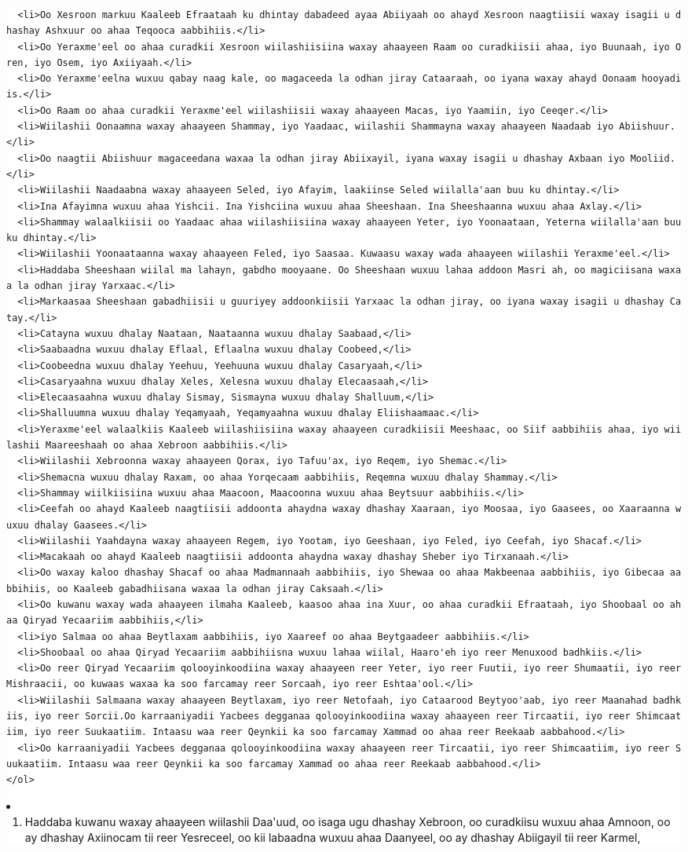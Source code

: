       <li>Oo Xesroon markuu Kaaleeb Efraataah ku dhintay dabadeed ayaa Abiiyaah oo ahayd Xesroon naagtiisii waxay isagii u dhashay Ashxuur oo ahaa Teqooca aabbihiis.</li>
      <li>Oo Yeraxme'eel oo ahaa curadkii Xesroon wiilashiisiina waxay ahaayeen Raam oo curadkiisii ahaa, iyo Buunaah, iyo Oren, iyo Osem, iyo Axiiyaah.</li>
      <li>Oo Yeraxme'eelna wuxuu qabay naag kale, oo magaceeda la odhan jiray Cataaraah, oo iyana waxay ahayd Oonaam hooyadiis.</li>
      <li>Oo Raam oo ahaa curadkii Yeraxme'eel wiilashiisii waxay ahaayeen Macas, iyo Yaamiin, iyo Ceeqer.</li>
      <li>Wiilashii Oonaamna waxay ahaayeen Shammay, iyo Yaadaac, wiilashii Shammayna waxay ahaayeen Naadaab iyo Abiishuur.</li>
      <li>Oo naagtii Abiishuur magaceedana waxaa la odhan jiray Abiixayil, iyana waxay isagii u dhashay Axbaan iyo Mooliid.</li>
      <li>Wiilashii Naadaabna waxay ahaayeen Seled, iyo Afayim, laakiinse Seled wiilalla'aan buu ku dhintay.</li>
      <li>Ina Afayimna wuxuu ahaa Yishcii. Ina Yishciina wuxuu ahaa Sheeshaan. Ina Sheeshaanna wuxuu ahaa Axlay.</li>
      <li>Shammay walaalkiisii oo Yaadaac ahaa wiilashiisiina waxay ahaayeen Yeter, iyo Yoonaataan, Yeterna wiilalla'aan buu ku dhintay.</li>
      <li>Wiilashii Yoonaataanna waxay ahaayeen Feled, iyo Saasaa. Kuwaasu waxay wada ahaayeen wiilashii Yeraxme'eel.</li>
      <li>Haddaba Sheeshaan wiilal ma lahayn, gabdho mooyaane. Oo Sheeshaan wuxuu lahaa addoon Masri ah, oo magiciisana waxaa la odhan jiray Yarxaac.</li>
      <li>Markaasaa Sheeshaan gabadhiisii u guuriyey addoonkiisii Yarxaac la odhan jiray, oo iyana waxay isagii u dhashay Catay.</li>
      <li>Catayna wuxuu dhalay Naataan, Naataanna wuxuu dhalay Saabaad,</li>
      <li>Saabaadna wuxuu dhalay Eflaal, Eflaalna wuxuu dhalay Coobeed,</li>
      <li>Coobeedna wuxuu dhalay Yeehuu, Yeehuuna wuxuu dhalay Casaryaah,</li>
      <li>Casaryaahna wuxuu dhalay Xeles, Xelesna wuxuu dhalay Elecaasaah,</li>
      <li>Elecaasaahna wuxuu dhalay Sismay, Sismayna wuxuu dhalay Shalluum,</li>
      <li>Shalluumna wuxuu dhalay Yeqamyaah, Yeqamyaahna wuxuu dhalay Eliishaamaac.</li>
      <li>Yeraxme'eel walaalkiis Kaaleeb wiilashiisiina waxay ahaayeen curadkiisii Meeshaac, oo Siif aabbihiis ahaa, iyo wiilashii Maareeshaah oo ahaa Xebroon aabbihiis.</li>
      <li>Wiilashii Xebroonna waxay ahaayeen Qorax, iyo Tafuu'ax, iyo Reqem, iyo Shemac.</li>
      <li>Shemacna wuxuu dhalay Raxam, oo ahaa Yorqecaam aabbihiis, Reqemna wuxuu dhalay Shammay.</li>
      <li>Shammay wiilkiisiina wuxuu ahaa Maacoon, Maacoonna wuxuu ahaa Beytsuur aabbihiis.</li>
      <li>Ceefah oo ahayd Kaaleeb naagtiisii addoonta ahaydna waxay dhashay Xaaraan, iyo Moosaa, iyo Gaasees, oo Xaaraanna wuxuu dhalay Gaasees.</li>
      <li>Wiilashii Yaahdayna waxay ahaayeen Regem, iyo Yootam, iyo Geeshaan, iyo Feled, iyo Ceefah, iyo Shacaf.</li>
      <li>Macakaah oo ahayd Kaaleeb naagtiisii addoonta ahaydna waxay dhashay Sheber iyo Tirxanaah.</li>
      <li>Oo waxay kaloo dhashay Shacaf oo ahaa Madmannaah aabbihiis, iyo Shewaa oo ahaa Makbeenaa aabbihiis, iyo Gibecaa aabbihiis, oo Kaaleeb gabadhiisana waxaa la odhan jiray Caksaah.</li>
      <li>Oo kuwanu waxay wada ahaayeen ilmaha Kaaleeb, kaasoo ahaa ina Xuur, oo ahaa curadkii Efraataah, iyo Shoobaal oo ahaa Qiryad Yecaariim aabbihiis,</li>
      <li>iyo Salmaa oo ahaa Beytlaxam aabbihiis, iyo Xaareef oo ahaa Beytgaadeer aabbihiis.</li>
      <li>Shoobaal oo ahaa Qiryad Yecaariim aabbihiisna wuxuu lahaa wiilal, Haaro'eh iyo reer Menuxood badhkiis.</li>
      <li>Oo reer Qiryad Yecaariim qolooyinkoodiina waxay ahaayeen reer Yeter, iyo reer Fuutii, iyo reer Shumaatii, iyo reer Mishraacii, oo kuwaas waxaa ka soo farcamay reer Sorcaah, iyo reer Eshtaa'ool.</li>
      <li>Wiilashii Salmaana waxay ahaayeen Beytlaxam, iyo reer Netofaah, iyo Cataarood Beytyoo'aab, iyo reer Maanahad badhkiis, iyo reer Sorcii.Oo karraaniyadii Yacbees degganaa qolooyinkoodiina waxay ahaayeen reer Tircaatii, iyo reer Shimcaatiim, iyo reer Suukaatiim. Intaasu waa reer Qeynkii ka soo farcamay Xammad oo ahaa reer Reekaab aabbahood.</li>
      <li>Oo karraaniyadii Yacbees degganaa qolooyinkoodiina waxay ahaayeen reer Tircaatii, iyo reer Shimcaatiim, iyo reer Suukaatiim. Intaasu waa reer Qeynkii ka soo farcamay Xammad oo ahaa reer Reekaab aabbahood.</li>
    </ol>
  </li>
  <li>
    <ol>
      <li>Haddaba kuwanu waxay ahaayeen wiilashii Daa'uud, oo isaga ugu dhashay Xebroon, oo curadkiisu wuxuu ahaa Amnoon, oo ay dhashay Axiinocam tii reer Yesreceel, oo kii labaadna wuxuu ahaa Daanyeel, oo ay dhashay Abiigayil tii reer Karmel,</li>
